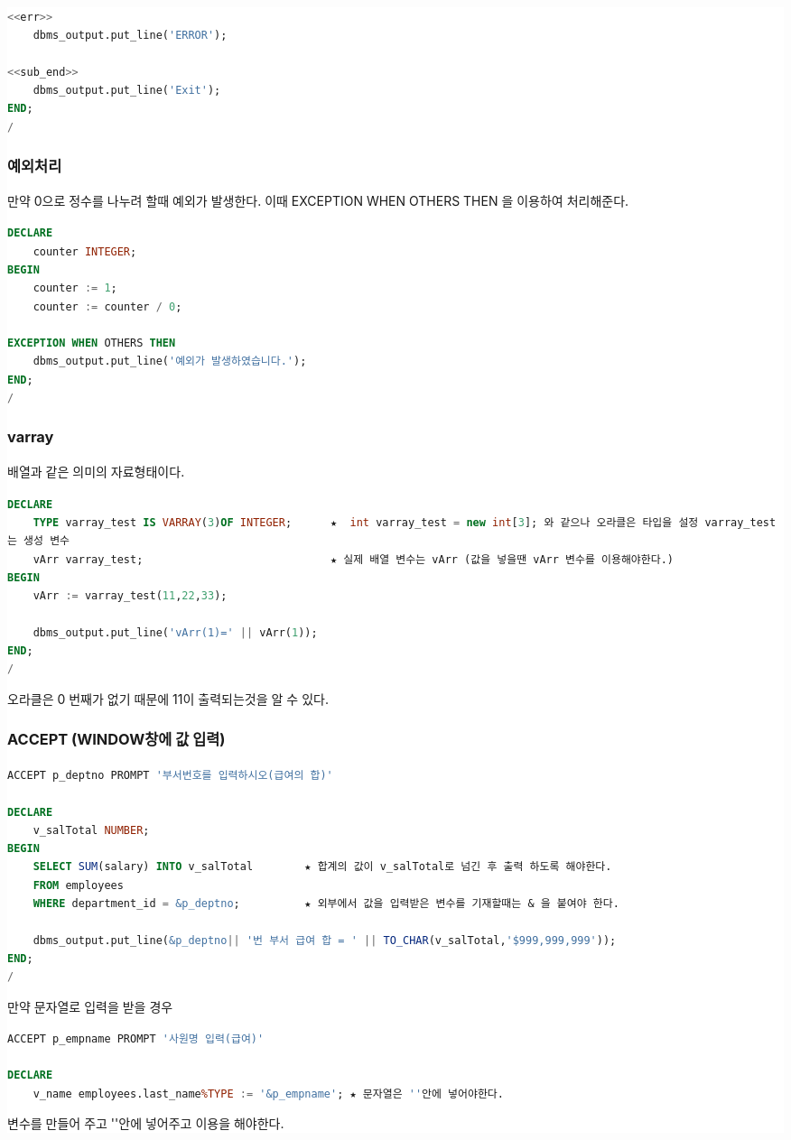 ```sql
<<err>>
    dbms_output.put_line('ERROR');
    
<<sub_end>>
    dbms_output.put_line('Exit');
END;
/
```
### 예외처리
만약 0으로 정수를 나누려 할때 예외가 발생한다. 이때 EXCEPTION WHEN OTHERS THEN 을 이용하여 처리해준다.
```sql
DECLARE
    counter INTEGER;
BEGIN
    counter := 1;
    counter := counter / 0;
    
EXCEPTION WHEN OTHERS THEN
    dbms_output.put_line('예외가 발생하였습니다.');
END;
/
```
### varray
배열과 같은 의미의 자료형태이다. 
```sql
DECLARE
    TYPE varray_test IS VARRAY(3)OF INTEGER;      ★  int varray_test = new int[3]; 와 같으나 오라클은 타입을 설정 varray_test 는 생성 변수
    vArr varray_test;                             ★ 실제 배열 변수는 vArr (값을 넣을땐 vArr 변수를 이용해야한다.)
BEGIN
    vArr := varray_test(11,22,33);
   
    dbms_output.put_line('vArr(1)=' || vArr(1));
END;
/
```
오라클은 0 번째가 없기 때문에 11이 출력되는것을 알 수 있다.

### ACCEPT (WINDOW창에 값 입력)
```sql
ACCEPT p_deptno PROMPT '부서번호를 입력하시오(급여의 합)'

DECLARE 
    v_salTotal NUMBER;
BEGIN
    SELECT SUM(salary) INTO v_salTotal        ★ 합계의 값이 v_salTotal로 넘긴 후 출력 하도록 해야한다.
    FROM employees
    WHERE department_id = &p_deptno;          ★ 외부에서 값을 입력받은 변수를 기재할때는 & 을 붙여야 한다.
    
    dbms_output.put_line(&p_deptno|| '번 부서 급여 합 = ' || TO_CHAR(v_salTotal,'$999,999,999'));
END;
/
```
만약 문자열로 입력을 받을 경우
```sql
ACCEPT p_empname PROMPT '사원명 입력(급여)'

DECLARE
    v_name employees.last_name%TYPE := '&p_empname'; ★ 문자열은 ''안에 넣어야한다.
```
변수를 만들어 주고 ''안에 넣어주고 이용을 해야한다.


